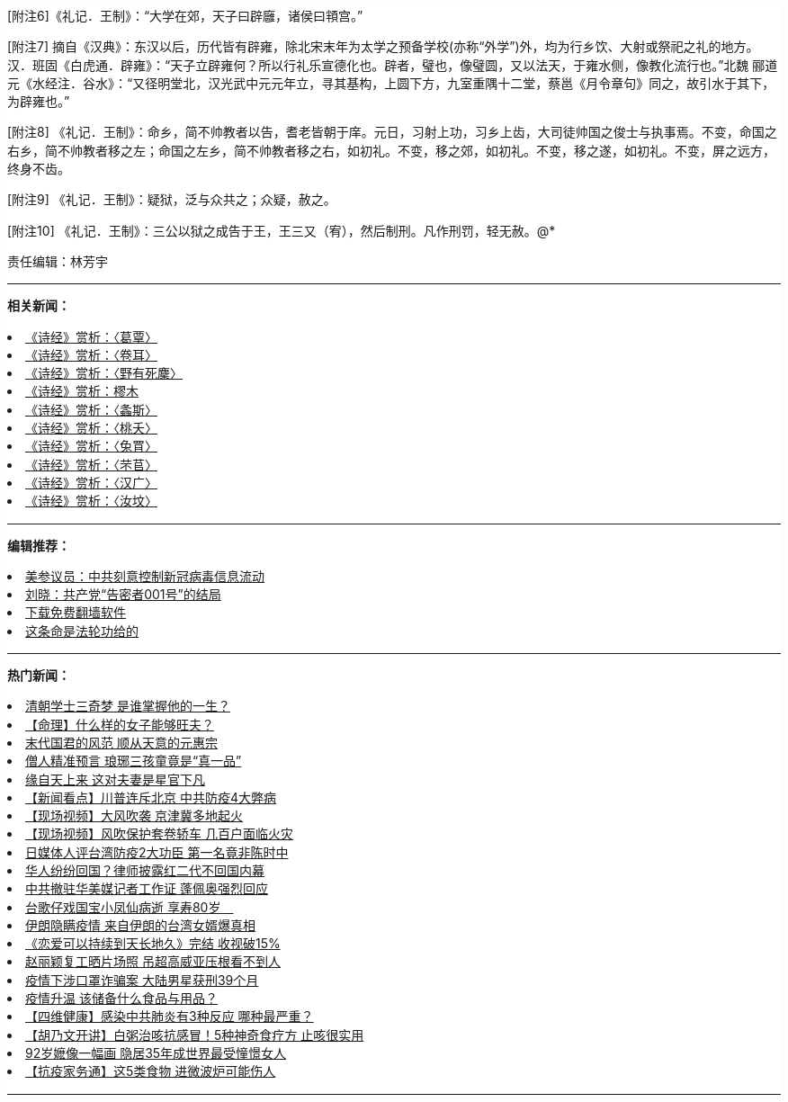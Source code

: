 <p>[附注6]《礼记．王制》：“大学在郊，天子曰辟廱，诸侯曰頖宫。”</p>
<p>[附注7] 摘自《汉典》：东汉以后，历代皆有辟雍，除北宋末年为太学之预备学校(亦称“外学”)外，均为行乡饮、大射或祭祀之礼的地方。汉．班固《白虎通．辟雍》：“天子立辟雍何？所以行礼乐宣德化也。辟者，璧也，像璧圆，又以法天，于雍水侧，像教化流行也。”北魏 郦道元《水经注．谷水》：“又径明堂北，汉光武中元元年立，寻其基构，上圆下方，九室重隅十二堂，蔡邕《月令章句》同之，故引水于其下，为辟雍也。”</p>
<p>[附注8] 《礼记．王制》：命乡，简不帅教者以告，耆老皆朝于庠。元日，习射上功，习乡上齿，大司徒帅国之俊士与执事焉。不变，命国之右乡，简不帅教者移之左；命国之左乡，简不帅教者移之右，如初礼。不变，移之郊，如初礼。不变，移之遂，如初礼。不变，屏之远方，终身不齿。</p>
<p>[附注9] 《礼记．王制》：疑狱，泛与众共之；众疑，赦之。</p>
<p>[附注10] 《礼记．王制》：三公以狱之成告于王，王三又（宥），然后制刑。凡作刑罚，轻无赦。@*</p>
<p>责任编辑：林芳宇</p>

<hr>


<strong>相关新闻：</strong>
<li><a href="/gb/9/7/16/n2591141.md#1">《诗经》赏析：〈葛覃〉</a></li>
<li><a href="/gb/9/7/26/n2602415.md#1">《诗经》赏析：〈卷耳〉</a></li>
<li><a href="/gb/9/8/9/n2618072.md#1">《诗经》赏析：〈野有死麇〉</a></li>
<li><a href="/gb/9/8/14/n2624347.md#1">《诗经》赏析：樛木</a></li>
<li><a href="/gb/9/9/3/n2644615.md#1">《诗经》赏析：〈螽斯〉</a></li>
<li><a href="/gb/9/10/18/n2693018.md#1">《诗经》赏析：〈桃夭〉</a></li>
<li><a href="/gb/9/12/10/n2749550.md#1">《诗经》赏析：〈兔罝〉</a></li>
<li><a href="/gb/10/3/5/n2836553.md#1">《诗经》赏析：〈芣苢〉</a></li>
<li><a href="/gb/10/5/4/n2896901.md#1">《诗经》赏析：〈汉广〉</a></li>
<li><a href="/gb/10/6/19/n2941891.md#1">《诗经》赏析：〈汝坟〉</a></li>
<hr>


<strong>编辑推荐：</strong>
<li><a href="/gb/20/2/22/n11887949.md#1">美参议员：中共刻意控制新冠病毒信息流动</a></li>
<li><a href="/gb/18/5/29/n10438143.md#1" target="_blank">刘晓：共产党“告密者001号”的结局</a></li><li><a href="https://github.com/bannedbook/fanqiang/wiki" target="_blank">下载免费翻墙软件</a></li><li><a href="/gb/15/10/21/n4555095.md#1" target="_blank">这条命是法轮功给的</a></li>
<hr>

<strong>热门新闻：</strong>
<li><a href="/gb/20/3/11/n11933369.md#1">清朝学士三奇梦 是谁掌握他的一生？</a></li>
<li><a href="/gb/20/3/2/n11909596.md#1">【命理】什么样的女子能够旺夫？</a></li>
<li><a href="/gb/20/2/28/n11903572.md#1">末代国君的风范 顺从天意的元惠宗</a></li>
<li><a href="/gb/20/3/11/n11933376.md#1">僧人精准预言 琅琊三孩童竟是“真一品”</a></li>
<li><a href="/gb/20/3/12/n11936269.md#1">缘自天上来 这对夫妻是星官下凡</a></li>
<li><a href="/gb/20/3/18/n11950479.md#1">【新闻看点】川普连斥北京 中共防疫4大弊病</a></li>
<li><a href="/gb/20/3/18/n11950430.md#1">【现场视频】大风吹袭 京津冀多地起火</a></li>
<li><a href="/gb/20/3/19/n11952797.md#1">【现场视频】风吹保护套卷轿车 几百户面临火灾</a></li>
<li><a href="/gb/20/3/16/n11943195.md#1">日媒体人评台湾防疫2大功臣 第一名竟非陈时中</a></li>
<li><a href="/gb/20/3/17/n11947698.md#1">华人纷纷回国？律师披露红二代不回国内幕</a></li>
<li><a href="/gb/20/3/17/n11948259.md#1">中共撤驻华美媒记者工作证 蓬佩奥强烈回应</a></li>
<li><a href="/gb/20/3/17/n11946544.md#1">台歌仔戏国宝小凤仙病逝 享寿80岁　</a></li>
<li><a href="/gb/20/3/17/n11947993.md#1">伊朗隐瞒疫情 来自伊朗的台湾女婿爆真相</a></li>
<li><a href="/gb/20/3/18/n11949282.md#1">《恋爱可以持续到天长地久》完结 收视破15%</a></li>
<li><a href="/gb/20/3/16/n11945468.md#1">赵丽颖复工晒片场照 吊超高威亚压根看不到人</a></li>
<li><a href="/gb/20/3/17/n11948248.md#1">疫情下涉口罩诈骗案 大陆男星获刑39个月</a></li>
<li><a href="/gb/20/3/16/n11944768.md#1">疫情升温 该储备什么食品与用品？</a></li>
<li><a href="/gb/20/3/17/n11947422.md#1">【四维健康】感染中共肺炎有3种反应 哪种最严重？</a></li>
<li><a href="/gb/20/3/16/n11944883.md#1">【胡乃文开讲】白粥治咳抗感冒！5种神奇食疗方 止咳很实用</a></li>
<li><a href="/gb/20/3/17/n11947138.md#1">92岁嬷像一幅画 隐居35年成世界最受憧憬女人</a></li>
<li><a href="/gb/20/3/17/n11947465.md#1">【抗疫家务通】这5类食物 进微波炉可能伤人</a></li>
<hr>
